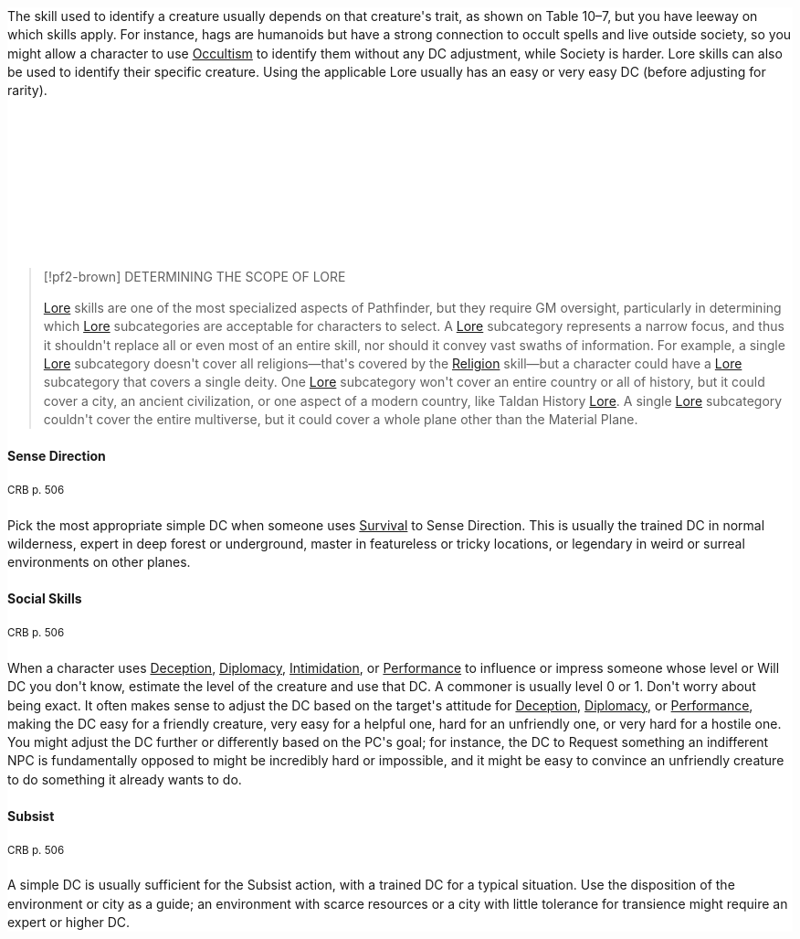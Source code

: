 The skill used to identify a creature usually depends on that creature's trait, as shown on Table 10–7, but you have leeway on which skills apply. For instance, hags are humanoids but have a strong connection to occult spells and live outside society, so you might allow a character to use [Occultism](../../compendium/skills.md#Occultism) to identify them without any DC adjustment, while Society is harder. Lore skills can also be used to identify their specific creature. Using the applicable Lore usually has an easy or very easy DC (before adjusting for rarity).

![Creature Identification Skills](creature-identification-skills.md)

> [!pf2-brown] DETERMINING THE SCOPE OF LORE
> 
> [Lore](../../compendium/skills.md#Lore) skills are one of the most specialized aspects of Pathfinder, but they require GM oversight, particularly in determining which [Lore](../../compendium/skills.md#Lore) subcategories are acceptable for characters to select. A [Lore](../../compendium/skills.md#Lore) subcategory represents a narrow focus, and thus it shouldn't replace all or even most of an entire skill, nor should it convey vast swaths of information. For example, a single [Lore](../../compendium/skills.md#Lore) subcategory doesn't cover all religions—that's covered by the [Religion](../../compendium/skills.md#Religion) skill—but a character could have a [Lore](../../compendium/skills.md#Lore) subcategory that covers a single deity. One [Lore](../../compendium/skills.md#Lore) subcategory won't cover an entire country or all of history, but it could cover a city, an ancient civilization, or one aspect of a modern country, like Taldan History [Lore](../../compendium/skills.md#Lore). A single [Lore](../../compendium/skills.md#Lore) subcategory couldn't cover the entire multiverse, but it could cover a whole plane other than the Material Plane.

#### Sense Direction
<sup>CRB p. 506</sup>

Pick the most appropriate simple DC when someone uses [Survival](../../compendium/skills.md#Survival) to Sense Direction. This is usually the trained DC in normal wilderness, expert in deep forest or underground, master in featureless or tricky locations, or legendary in weird or surreal environments on other planes.

#### Social Skills
<sup>CRB p. 506</sup>

When a character uses [Deception](../../compendium/skills.md#Deception), [Diplomacy](../../compendium/skills.md#Diplomacy), [Intimidation](../../compendium/skills.md#Intimidation), or [Performance](../../compendium/skills.md#Performance) to influence or impress someone whose level or Will DC you don't know, estimate the level of the creature and use that DC. A commoner is usually level 0 or 1. Don't worry about being exact. It often makes sense to adjust the DC based on the target's attitude for [Deception](../../compendium/skills.md#Deception), [Diplomacy](../../compendium/skills.md#Diplomacy), or [Performance](../../compendium/skills.md#Performance), making the DC easy for a friendly creature, very easy for a helpful one, hard for an unfriendly one, or very hard for a hostile one. You might adjust the DC further or differently based on the PC's goal; for instance, the DC to Request something an indifferent NPC is fundamentally opposed to might be incredibly hard or impossible, and it might be easy to convince an unfriendly creature to do something it already wants to do.

#### Subsist
<sup>CRB p. 506</sup>

A simple DC is usually sufficient for the Subsist action, with a trained DC for a typical situation. Use the disposition of the environment or city as a guide; an environment with scarce resources or a city with little tolerance for transience might require an expert or higher DC.
